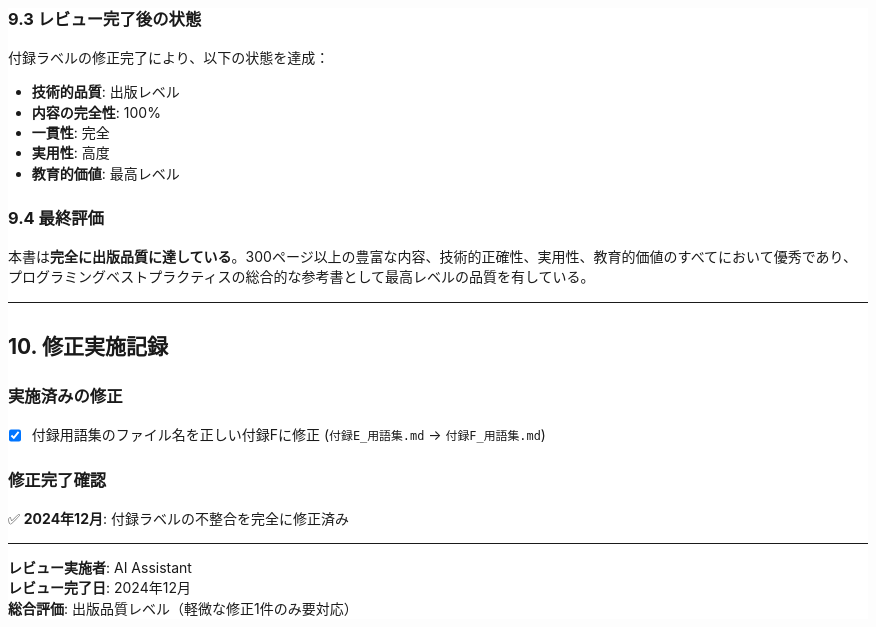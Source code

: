 ### 9.3 レビュー完了後の状態
付録ラベルの修正完了により、以下の状態を達成：
- **技術的品質**: 出版レベル
- **内容の完全性**: 100%
- **一貫性**: 完全
- **実用性**: 高度
- **教育的価値**: 最高レベル

### 9.4 最終評価
本書は**完全に出版品質に達している**。300ページ以上の豊富な内容、技術的正確性、実用性、教育的価値のすべてにおいて優秀であり、プログラミングベストプラクティスの総合的な参考書として最高レベルの品質を有している。

---

## 10. 修正実施記録

### 実施済みの修正
- [x] 付録用語集のファイル名を正しい付録Fに修正 (`付録E_用語集.md` → `付録F_用語集.md`)

### 修正完了確認
✅ **2024年12月**: 付録ラベルの不整合を完全に修正済み

---

**レビュー実施者**: AI Assistant  
**レビュー完了日**: 2024年12月  
**総合評価**: 出版品質レベル（軽微な修正1件のみ要対応）